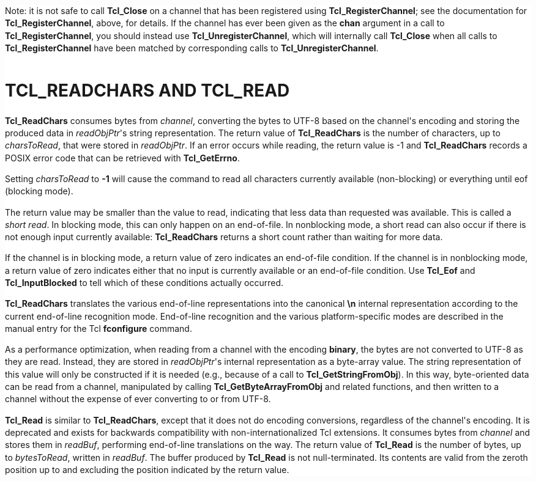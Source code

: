 Note: it is not safe to call **Tcl_Close** on a channel that has been
registered using **Tcl_RegisterChannel**; see the documentation for
**Tcl_RegisterChannel**, above, for details. If the channel has ever
been given as the **chan** argument in a call to
**Tcl_RegisterChannel**, you should instead use
**Tcl_UnregisterChannel**, which will internally call **Tcl_Close** when
all calls to **Tcl_RegisterChannel** have been matched by corresponding
calls to **Tcl_UnregisterChannel**.

# TCL_READCHARS AND TCL_READ

**Tcl_ReadChars** consumes bytes from *channel*, converting the bytes to
UTF-8 based on the channel\'s encoding and storing the produced data in
*readObjPtr*\'s string representation. The return value of
**Tcl_ReadChars** is the number of characters, up to *charsToRead*, that
were stored in *readObjPtr*. If an error occurs while reading, the
return value is -1 and **Tcl_ReadChars** records a POSIX error code that
can be retrieved with **Tcl_GetErrno**.

Setting *charsToRead* to **-1** will cause the command to read all
characters currently available (non-blocking) or everything until eof
(blocking mode).

The return value may be smaller than the value to read, indicating that
less data than requested was available. This is called a *short read*.
In blocking mode, this can only happen on an end-of-file. In nonblocking
mode, a short read can also occur if there is not enough input currently
available: **Tcl_ReadChars** returns a short count rather than waiting
for more data.

If the channel is in blocking mode, a return value of zero indicates an
end-of-file condition. If the channel is in nonblocking mode, a return
value of zero indicates either that no input is currently available or
an end-of-file condition. Use **Tcl_Eof** and **Tcl_InputBlocked** to
tell which of these conditions actually occurred.

**Tcl_ReadChars** translates the various end-of-line representations
into the canonical **\\n** internal representation according to the
current end-of-line recognition mode. End-of-line recognition and the
various platform-specific modes are described in the manual entry for
the Tcl **fconfigure** command.

As a performance optimization, when reading from a channel with the
encoding **binary**, the bytes are not converted to UTF-8 as they are
read. Instead, they are stored in *readObjPtr*\'s internal
representation as a byte-array value. The string representation of this
value will only be constructed if it is needed (e.g., because of a call
to **Tcl_GetStringFromObj**). In this way, byte-oriented data can be
read from a channel, manipulated by calling **Tcl_GetByteArrayFromObj**
and related functions, and then written to a channel without the expense
of ever converting to or from UTF-8.

**Tcl_Read** is similar to **Tcl_ReadChars**, except that it does not do
encoding conversions, regardless of the channel\'s encoding. It is
deprecated and exists for backwards compatibility with
non-internationalized Tcl extensions. It consumes bytes from *channel*
and stores them in *readBuf*, performing end-of-line translations on the
way. The return value of **Tcl_Read** is the number of bytes, up to
*bytesToRead*, written in *readBuf*. The buffer produced by **Tcl_Read**
is not null-terminated. Its contents are valid from the zeroth position
up to and excluding the position indicated by the return value.
